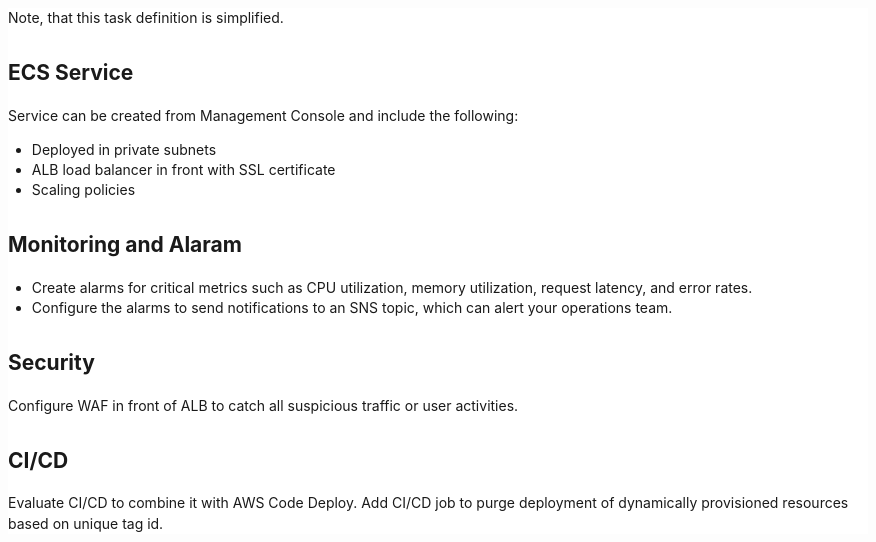 
Note, that this task definition is simplified.


## ECS Service
Service can be created from Management Console and include the following:
* Deployed in private subnets
* ALB load balancer in front with SSL certificate
* Scaling policies


## Monitoring and Alaram


* Create alarms for critical metrics such as CPU utilization, memory utilization, request latency, and error rates.
* Configure the alarms to send notifications to an SNS topic, which can alert your operations team.


## Security

Configure WAF in front of ALB to catch all suspicious traffic or user activities.


## CI/CD

Evaluate CI/CD to combine it with AWS Code Deploy. 
Add CI/CD job to purge deployment of dynamically provisioned resources based on unique tag id. 

